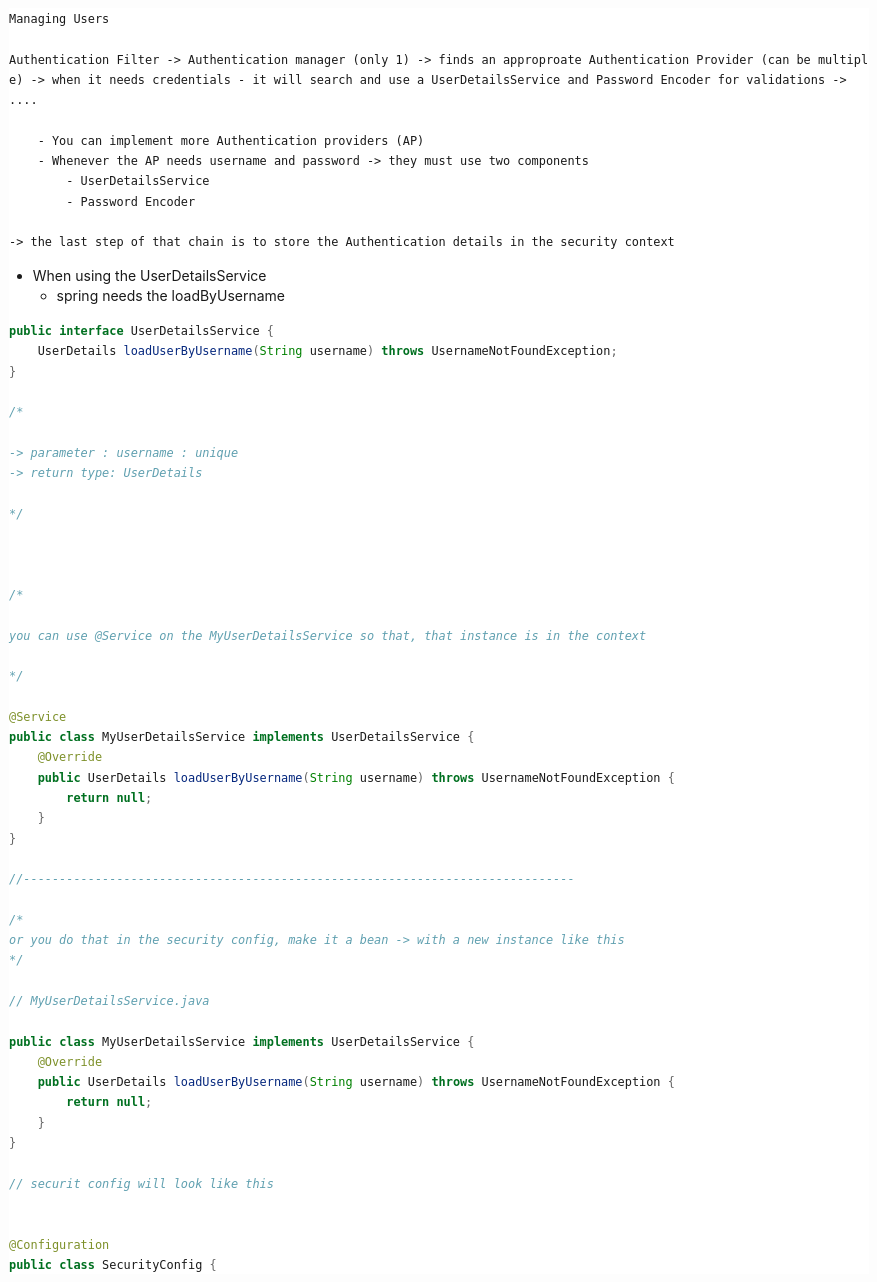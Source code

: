     Managing Users

    Authentication Filter -> Authentication manager (only 1) -> finds an approproate Authentication Provider (can be multiple) -> when it needs credentials - it will search and use a UserDetailsService and Password Encoder for validations -> ....

        - You can implement more Authentication providers (AP)
        - Whenever the AP needs username and password -> they must use two components 
            - UserDetailsService
            - Password Encoder

    -> the last step of that chain is to store the Authentication details in the security context


- When using the UserDetailsService
    - spring needs the loadByUsername 

```java
public interface UserDetailsService {
    UserDetails loadUserByUsername(String username) throws UsernameNotFoundException;
}

/*

-> parameter : username : unique
-> return type: UserDetails

*/



/*

you can use @Service on the MyUserDetailsService so that, that instance is in the context

*/

@Service
public class MyUserDetailsService implements UserDetailsService {
    @Override
    public UserDetails loadUserByUsername(String username) throws UsernameNotFoundException {
        return null;
    }
}

//-----------------------------------------------------------------------------

/*
or you do that in the security config, make it a bean -> with a new instance like this
*/

// MyUserDetailsService.java

public class MyUserDetailsService implements UserDetailsService {
    @Override
    public UserDetails loadUserByUsername(String username) throws UsernameNotFoundException {
        return null;
    }
}

// securit config will look like this


@Configuration
public class SecurityConfig {

```